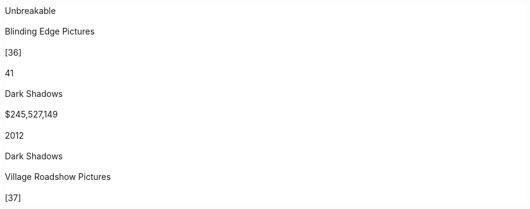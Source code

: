 <td style="text-align:left;">

Unbreakable

</td>

<td style="text-align:left;">

Blinding Edge Pictures

</td>

<td style="text-align:left;">

\[36\]

</td>

</tr>

<tr>

<td style="text-align:right;">

41

</td>

<td style="text-align:left;">

Dark Shadows

</td>

<td style="text-align:left;">

$245,527,149

</td>

<td style="text-align:right;">

2012

</td>

<td style="text-align:left;">

Dark Shadows

</td>

<td style="text-align:left;">

Village Roadshow Pictures

</td>

<td style="text-align:left;">

\[37\]

</td>

</tr>
